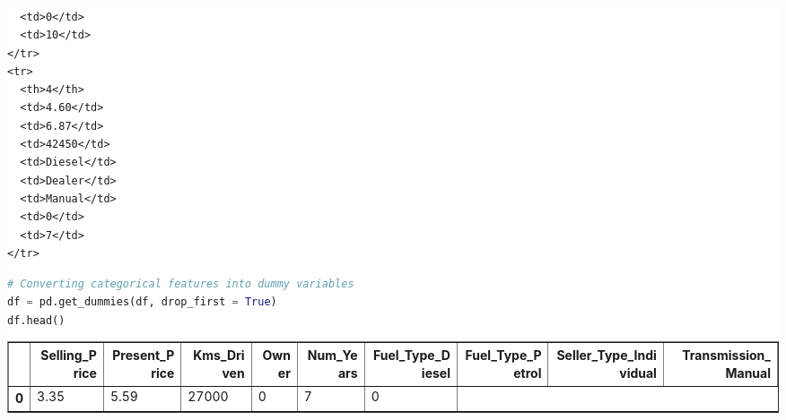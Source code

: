       <td>0</td>
      <td>10</td>
    </tr>
    <tr>
      <th>4</th>
      <td>4.60</td>
      <td>6.87</td>
      <td>42450</td>
      <td>Diesel</td>
      <td>Dealer</td>
      <td>Manual</td>
      <td>0</td>
      <td>7</td>
    </tr>
  </tbody>
</table>
</div>




```python
# Converting categorical features into dummy variables
df = pd.get_dummies(df, drop_first = True)
df.head()
```




<div>
<style scoped>
    .dataframe tbody tr th:only-of-type {
        vertical-align: middle;
    }

    .dataframe tbody tr th {
        vertical-align: top;
    }

    .dataframe thead th {
        text-align: right;
    }
</style>
<table border="1" class="dataframe">
  <thead>
    <tr style="text-align: right;">
      <th></th>
      <th>Selling_Price</th>
      <th>Present_Price</th>
      <th>Kms_Driven</th>
      <th>Owner</th>
      <th>Num_Years</th>
      <th>Fuel_Type_Diesel</th>
      <th>Fuel_Type_Petrol</th>
      <th>Seller_Type_Individual</th>
      <th>Transmission_Manual</th>
    </tr>
  </thead>
  <tbody>
    <tr>
      <th>0</th>
      <td>3.35</td>
      <td>5.59</td>
      <td>27000</td>
      <td>0</td>
      <td>7</td>
      <td>0</td>